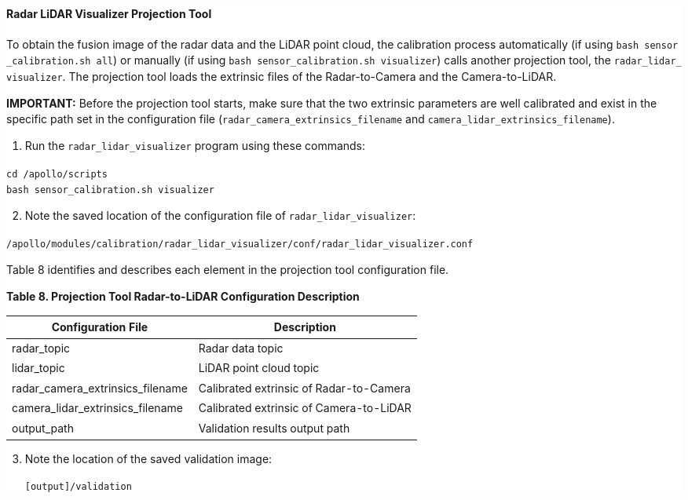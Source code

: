 #### **Radar LiDAR Visualizer Projection Tool**


To obtain the fusion image of the radar data and the LiDAR point cloud, the calibration process automatically (if using `bash sensor_calibration.sh all`) or manually (if using `bash sensor_calibration.sh visualizer`) calls another projection tool, the `radar_lidar_visualizer`. The projection tool loads the extrinsic files of the Radar-to-Camera and the Camera-to-LiDAR. 

**IMPORTANT:** Before the projection tool starts, make sure that the two extrinsic parameters are well calibrated and exist in the specific path set in the configuration file (`radar_camera_extrinsics_filename` and `camera_lidar_extrinsics_filename`).

1. Run the `radar_lidar_visualizer` program using these commands: 

```
cd /apollo/scripts
bash sensor_calibration.sh visualizer
```

2. Note the saved location of the configuration file of `radar_lidar_visualizer`:

```bash
/apollo/modules/calibration/radar_lidar_visualizer/conf/radar_lidar_visualizer.conf
```

Table 8 identifies and describes each element in the projection tool configuration file.

**Table 8. Projection Tool Radar-to-LiDAR Configuration Description**

| Configuration File               | Description                             |
| -------------------------------- | --------------------------------------- |
| radar_topic                      | Radar data topic                        |
| lidar_topic                      | LiDAR point cloud topic                 |
| radar_camera_extrinsics_filename | Calibrated extrinsic of Radar-to-Camera |
| camera_lidar_extrinsics_filename | Calibrated extrinsic of Camera-to-LiDAR |
| output_path                      | Validation results output path          |

3. Note the location of the saved validation image:

    `[output]/validation` 
